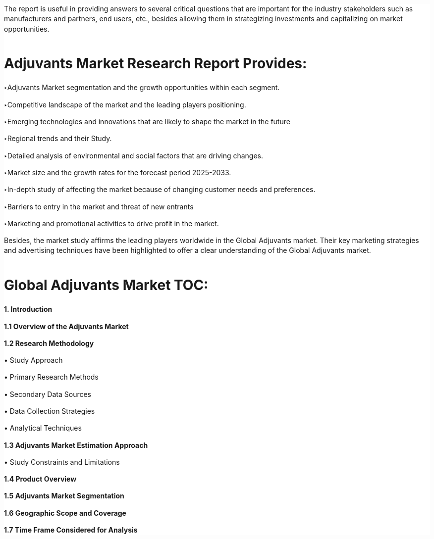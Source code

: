 The report is useful in providing answers to several critical questions that are important for the industry stakeholders such as manufacturers and partners, end users, etc., besides allowing them in strategizing investments and capitalizing on market opportunities.

# <strong>Adjuvants Market Research Report Provides:</strong>

<strong>‣</strong>Adjuvants Market segmentation and the growth opportunities within each segment.

<strong>‣</strong>Competitive landscape of the market and the leading players positioning.

<strong>‣</strong>Emerging technologies and innovations that are likely to shape the market in the future

<strong>‣</strong>Regional trends and their Study.

<strong>‣</strong>Detailed analysis of environmental and social factors that are driving changes.

<strong>‣</strong>Market size and the growth rates for the forecast period 2025-2033.

<strong>‣</strong>In-depth study of affecting the market because of changing customer needs and preferences.

<strong>‣</strong>Barriers to entry in the market and threat of new entrants

<strong>‣</strong>Marketing and promotional activities to drive profit in the market.

Besides, the market study affirms the leading players worldwide in the Global Adjuvants market. Their key marketing strategies and advertising techniques have been highlighted to offer a clear understanding of the Global Adjuvants market.

# <strong>Global Adjuvants Market TOC:</strong>

<strong>1. Introduction</strong>

<strong>1.1 Overview of the Adjuvants Market</strong>

<strong>1.2 Research Methodology</strong>

• Study Approach

• Primary Research Methods

• Secondary Data Sources

• Data Collection Strategies

• Analytical Techniques

<strong>1.3 Adjuvants Market Estimation Approach</strong>

• Study Constraints and Limitations

<strong>1.4 Product Overview</strong>

<strong>1.5 Adjuvants Market Segmentation</strong>

<strong>1.6 Geographic Scope and Coverage</strong>

<strong>1.7 Time Frame Considered for Analysis</strong>
